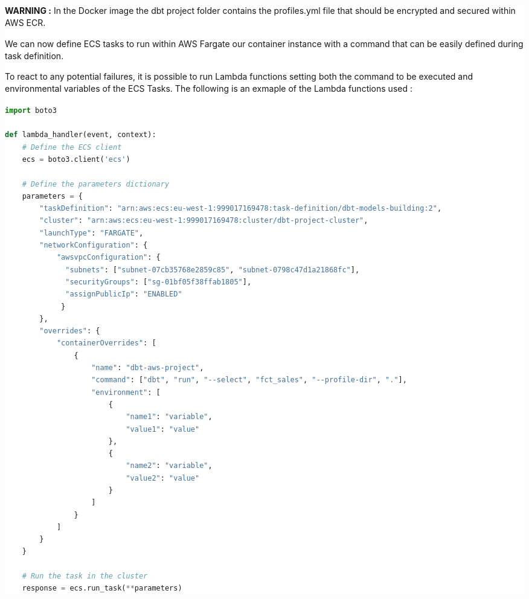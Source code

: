 **WARNING :** In the Docker image the dbt project folder contains the profiles.yml file that should be encrypted and secured within AWS ECR.

We can now define ECS tasks to run within AWS Fargate our container instance with a command that can be easily defined during task definition.

To react to any potential failures, it is possible to run Lambda functions setting both the command to be executed and environmental variables of the ECS Tasks.
The following is an exmaple of the Lambda functions used : 
```python
import boto3

def lambda_handler(event, context):
    # Define the ECS client
    ecs = boto3.client('ecs')

    # Define the parameters dictionary
    parameters = {
        "taskDefinition": "arn:aws:ecs:eu-west-1:999017169478:task-definition/dbt-models-building:2",
        "cluster": "arn:aws:ecs:eu-west-1:999017169478:cluster/dbt-project-cluster",
        "launchType": "FARGATE",
        "networkConfiguration": {
            "awsvpcConfiguration": {
              "subnets": ["subnet-07cb35768e2859c85", "subnet-0798c47d1a21868fc"],
              "securityGroups": ["sg-01bf05f38ffab1805"],
              "assignPublicIp": "ENABLED"
             }
        },
        "overrides": {
            "containerOverrides": [
                {
                    "name": "dbt-aws-project", 
                    "command": ["dbt", "run", "--select", "fct_sales", "--profile-dir", "."],
                    "environment": [
                        {
                            "name1": "variable",
                            "value1": "value"
                        },
                        {
                            "name2": "variable",
                            "value2": "value"
                        }
                    ] 
                }
            ]
        }
    }

    # Run the task in the cluster
    response = ecs.run_task(**parameters)
```
